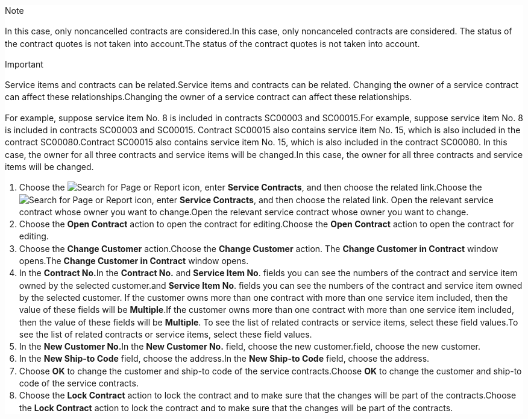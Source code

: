 > [!NOTE]  
>  <span data-ttu-id="3659f-237">In this case, only noncancelled contracts are considered.</span><span class="sxs-lookup"><span data-stu-id="3659f-237">In this case, only noncanceled contracts are considered.</span></span> <span data-ttu-id="3659f-238">The status of the contract quotes is not taken into account.</span><span class="sxs-lookup"><span data-stu-id="3659f-238">The status of the contract quotes is not taken into account.</span></span>  
  
> [!IMPORTANT]  
>  <span data-ttu-id="3659f-239">Service items and contracts can be related.</span><span class="sxs-lookup"><span data-stu-id="3659f-239">Service items and contracts can be related.</span></span> <span data-ttu-id="3659f-240">Changing the owner of a service contract can affect these relationships.</span><span class="sxs-lookup"><span data-stu-id="3659f-240">Changing the owner of a service contract can affect these relationships.</span></span>  
>   
>  <span data-ttu-id="3659f-241">For example, suppose service item No. 8 is included in contracts SC00003 and SC00015.</span><span class="sxs-lookup"><span data-stu-id="3659f-241">For example, suppose service item No. 8 is included in contracts SC00003 and SC00015.</span></span> <span data-ttu-id="3659f-242">Contract SC00015 also contains service item No. 15, which is also included in the contract SC00080.</span><span class="sxs-lookup"><span data-stu-id="3659f-242">Contract SC00015 also contains service item No. 15, which is also included in the contract SC00080.</span></span> <span data-ttu-id="3659f-243">In this case, the owner for all three contracts and service items will be changed.</span><span class="sxs-lookup"><span data-stu-id="3659f-243">In this case, the owner for all three contracts and service items will be changed.</span></span>  

1. <span data-ttu-id="3659f-244">Choose the ![Search for Page or Report](media/ui-search/search_small.png "Search for Page or Report icon") icon, enter **Service Contracts**, and then choose the related link.</span><span class="sxs-lookup"><span data-stu-id="3659f-244">Choose the ![Search for Page or Report](media/ui-search/search_small.png "Search for Page or Report icon") icon, enter **Service Contracts**, and then choose the related link.</span></span> <span data-ttu-id="3659f-245">Open the relevant service contract whose owner you want to change.</span><span class="sxs-lookup"><span data-stu-id="3659f-245">Open the relevant service contract whose owner you want to change.</span></span>  
2. <span data-ttu-id="3659f-246">Choose the **Open Contract** action to open the contract for editing.</span><span class="sxs-lookup"><span data-stu-id="3659f-246">Choose the **Open Contract** action to open the contract for editing.</span></span>  
3. <span data-ttu-id="3659f-247">Choose the **Change Customer** action.</span><span class="sxs-lookup"><span data-stu-id="3659f-247">Choose the **Change Customer** action.</span></span> <span data-ttu-id="3659f-248">The **Change Customer in Contract** window opens.</span><span class="sxs-lookup"><span data-stu-id="3659f-248">The **Change Customer in Contract** window opens.</span></span>  
4. <span data-ttu-id="3659f-249">In the **Contract No.**</span><span class="sxs-lookup"><span data-stu-id="3659f-249">In the **Contract No.**</span></span> <span data-ttu-id="3659f-250">and **Service Item No**. fields you can see the numbers of the contract and service item owned by the selected customer.</span><span class="sxs-lookup"><span data-stu-id="3659f-250">and **Service Item No**. fields you can see the numbers of the contract and service item owned by the selected customer.</span></span> <span data-ttu-id="3659f-251">If the customer owns more than one contract with more than one service item included, then the value of these fields will be **Multiple**.</span><span class="sxs-lookup"><span data-stu-id="3659f-251">If the customer owns more than one contract with more than one service item included, then the value of these fields will be **Multiple**.</span></span> <span data-ttu-id="3659f-252">To see the list of related contracts or service items, select these field values.</span><span class="sxs-lookup"><span data-stu-id="3659f-252">To see the list of related contracts or service items, select these field values.</span></span>  
5. <span data-ttu-id="3659f-253">In the **New Customer No.**</span><span class="sxs-lookup"><span data-stu-id="3659f-253">In the **New Customer No.**</span></span> <span data-ttu-id="3659f-254">field, choose the new customer.</span><span class="sxs-lookup"><span data-stu-id="3659f-254">field, choose the new customer.</span></span>  
6. <span data-ttu-id="3659f-255">In the **New Ship-to Code** field, choose the address.</span><span class="sxs-lookup"><span data-stu-id="3659f-255">In the **New Ship-to Code** field, choose the address.</span></span>  
7. <span data-ttu-id="3659f-256">Choose **OK** to change the customer and ship-to code of the service contracts.</span><span class="sxs-lookup"><span data-stu-id="3659f-256">Choose **OK** to change the customer and ship-to code of the service contracts.</span></span>  
8. <span data-ttu-id="3659f-257">Choose the **Lock Contract** action to lock the contract and to make sure that the changes will be part of the contracts.</span><span class="sxs-lookup"><span data-stu-id="3659f-257">Choose the **Lock Contract** action to lock the contract and to make sure that the changes will be part of the contracts.</span></span>  
